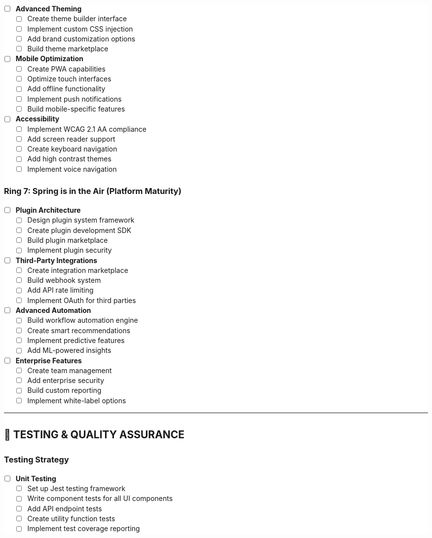 - [ ] **Advanced Theming**
  - [ ] Create theme builder interface
  - [ ] Implement custom CSS injection
  - [ ] Add brand customization options
  - [ ] Build theme marketplace

- [ ] **Mobile Optimization**
  - [ ] Create PWA capabilities
  - [ ] Optimize touch interfaces
  - [ ] Add offline functionality
  - [ ] Implement push notifications
  - [ ] Build mobile-specific features

- [ ] **Accessibility**
  - [ ] Implement WCAG 2.1 AA compliance
  - [ ] Add screen reader support
  - [ ] Create keyboard navigation
  - [ ] Add high contrast themes
  - [ ] Implement voice navigation

### **Ring 7: Spring is in the Air (Platform Maturity)**
- [ ] **Plugin Architecture**
  - [ ] Design plugin system framework
  - [ ] Create plugin development SDK
  - [ ] Build plugin marketplace
  - [ ] Implement plugin security

- [ ] **Third-Party Integrations**
  - [ ] Create integration marketplace
  - [ ] Build webhook system
  - [ ] Add API rate limiting
  - [ ] Implement OAuth for third parties

- [ ] **Advanced Automation**
  - [ ] Build workflow automation engine
  - [ ] Create smart recommendations
  - [ ] Implement predictive features
  - [ ] Add ML-powered insights

- [ ] **Enterprise Features**
  - [ ] Create team management
  - [ ] Add enterprise security
  - [ ] Build custom reporting
  - [ ] Implement white-label options

---

## 🧪 TESTING & QUALITY ASSURANCE

### **Testing Strategy**
- [ ] **Unit Testing**
  - [ ] Set up Jest testing framework
  - [ ] Write component tests for all UI components
  - [ ] Add API endpoint tests
  - [ ] Create utility function tests
  - [ ] Implement test coverage reporting
